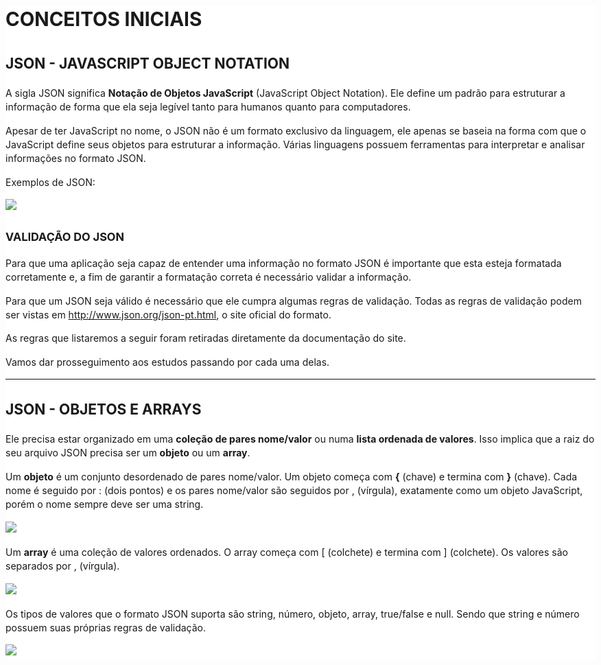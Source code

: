 # CONCEITOS INICIAIS

## JSON - JAVASCRIPT OBJECT NOTATION

A sigla JSON significa **Notação de Objetos JavaScript** (JavaScript Object Notation). Ele define um padrão para estruturar a informação de forma que ela seja legível tanto para humanos quanto para computadores.

Apesar de ter JavaScript no nome, o JSON não é um formato exclusivo da linguagem, ele apenas se baseia na forma com que o JavaScript define seus objetos para estruturar a informação. Várias linguagens possuem ferramentas para interpretar e analisar informações no formato JSON.

Exemplos de JSON:

<img src="https://lms.hackatruck.com.br/courses/EADALGOOSWJS/document/imagens/js/55cd7de87d6b1273baba3c51b0254be3_html_aacba98f.jpg" widgth = 50>

### VALIDAÇÃO DO JSON

Para que uma aplicação seja capaz de entender uma informação no formato JSON é importante que esta esteja formatada corretamente e, a fim de garantir a formatação correta é necessário validar a informação.

Para que um JSON seja válido é necessário que ele cumpra algumas regras de validação. Todas as regras de validação podem ser vistas em <a href="http://www.json.org/json-pt.html">http://www.json.org/json-pt.html</a>, o site oficial do formato.

As regras que listaremos a seguir foram retiradas diretamente da documentação do site.

Vamos dar prosseguimento aos estudos passando por cada uma delas.

---

## JSON - OBJETOS E ARRAYS

Ele precisa estar organizado em uma **coleção de pares nome/valor** ou numa **lista ordenada de valores**. Isso implica que a raiz do seu arquivo JSON precisa ser um **objeto** ou um **array**.

Um **objeto** é um conjunto desordenado de pares nome/valor. Um objeto começa com **{** (chave) e termina com **}** (chave). Cada nome é seguido por : (dois pontos) e os pares nome/valor são seguidos por , (vírgula), exatamente como um objeto JavaScript, porém o nome sempre deve ser uma string.

<img src="https://lms.hackatruck.com.br/courses/EADALGOOSWJS/document/imagens/js/55cd7de87d6b1273baba3c51b0254be3_html_ffaecdd4.jpg" widgth = 50>

Um **array** é uma coleção de valores ordenados. O array começa com [ (colchete) e termina com ] (colchete). Os valores são separados por , (vírgula).

<img src="https://lms.hackatruck.com.br/courses/EADALGOOSWJS/document/imagens/js/55cd7de87d6b1273baba3c51b0254be3_html_8b239c05.jpg" widgth = 50>

Os tipos de valores que o formato JSON suporta são string, número, objeto, array, true/false e null. Sendo que string e número possuem suas próprias regras de validação.

<img src="https://lms.hackatruck.com.br/courses/EADALGOOSWJS/document/imagens/js/55cd7de87d6b1273baba3c51b0254be3_html_24c11f75.jpg" widgth = 50>
